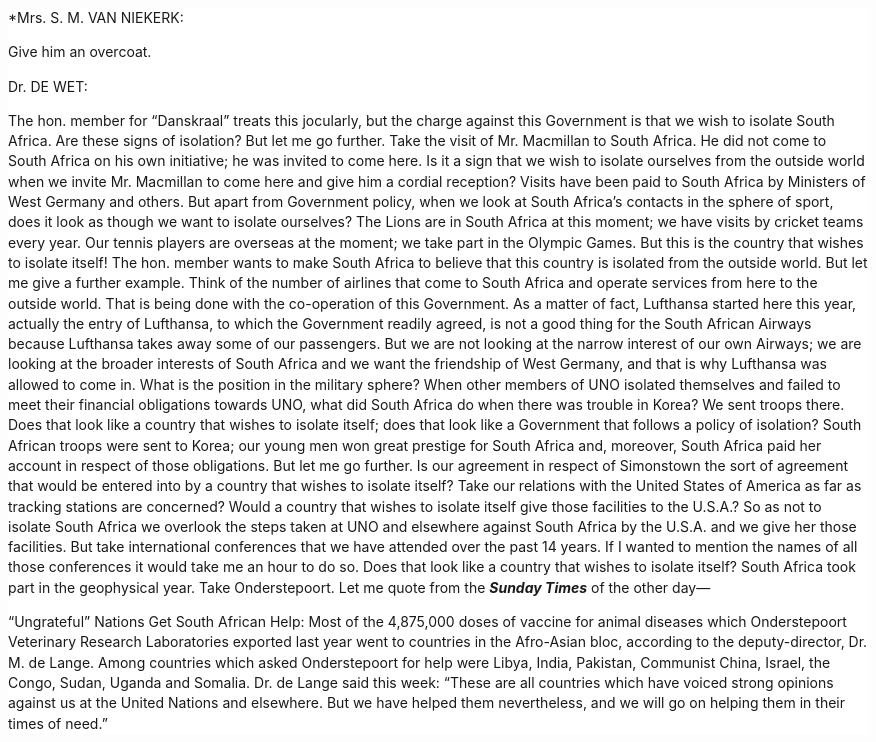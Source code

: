 </speech>

<speech by="#van_niekerk">

<from>*Mrs. <person refersTo="hansard_za">S. M. VAN NIEKERK</person>:</from>

<p>Give him an overcoat.</p>

</speech>

<speech by="#de_wet">

<from>Dr. <person refersTo="hansard_za">DE WET</person>:</from>

<p>The hon. member for &#x201C;Danskraal&#x201D; treats this jocularly, but the charge against this Government is that we wish to isolate South Africa. Are these signs of isolation? But let me go further. Take the visit of Mr. Macmillan to South Africa. He did not come to South Africa on his own initiative; he was invited to come here. Is it a sign that we wish to isolate ourselves from the outside world when we invite Mr. Macmillan to come here and give him a cordial reception? Visits have been paid to South Africa by Ministers of West Germany and others. But apart from Government policy, when we look at South Africa&#x2019;s contacts in the sphere of sport, does it look as though we want to isolate ourselves? The Lions are in South Africa at this moment; we have visits by cricket teams every year. Our tennis players are overseas at the moment; we take part in the Olympic Games. But this is the country that wishes to isolate itself! The hon. member wants to make South Africa to believe that this country is isolated from the outside world. But let me give a further example. Think of the number of airlines that come to South Africa and operate services from here to the outside world. That is being done with the co-operation of this Government. As a matter of fact, Lufthansa started here this year, actually the entry of Lufthansa, to which the Government readily agreed, is not a good thing for the South African Airways because Lufthansa takes away some of our passengers. But we are not looking at the narrow interest of our own Airways; we are looking at the broader interests of South Africa and we want the friendship of West Germany, and that is why Lufthansa was allowed to come in. What is the position in the military sphere? When other members of UNO isolated themselves and failed to meet their financial obligations towards UNO, what did South Africa do when there was trouble in Korea? We sent troops there. Does that look like a country that wishes to isolate itself; does that look like a Government that follows a policy of isolation? South African troops were sent to Korea; our young men won great prestige for South Africa and, moreover, South Africa paid her account <span class="col_8751-8752" refersTo="page_1622"/>in respect of those obligations. But let me go further. Is our agreement in respect of Simonstown the sort of agreement that would be entered into by a country that wishes to isolate itself? Take our relations with the United States of America as far as tracking stations are concerned? Would a country that wishes to isolate itself give those facilities to the U.S.A.? So as not to isolate South Africa we overlook the steps taken at UNO and elsewhere against South Africa by the U.S.A. and we give her those facilities. But take international conferences that we have attended over the past 14 years. If I wanted to mention the names of all those conferences it would take me an hour to do so. Does that look like a country that wishes to isolate itself? South Africa took part in the geophysical year. Take Onderstepoort. Let me quote from the <b><i>Sunday Times</i></b> of the other day&#x2014;</p>

<block name="quote">&#x201C;Ungrateful&#x201D; Nations Get South African Help: Most of the 4,875,000 doses of vaccine for animal diseases which Onderstepoort Veterinary Research Laboratories exported last year went to countries in the Afro-Asian bloc, according to the deputy-director, Dr. M. de Lange. Among countries which asked Onderstepoort for help were Libya, India, Pakistan, Communist China, Israel, the Congo, Sudan, Uganda and Somalia. Dr. de Lange said this week: &#x201C;These are all countries which have voiced strong opinions against us at the United Nations and elsewhere. But we have helped them nevertheless, and we will go on helping them in their times of need.&#x201D;</block>
